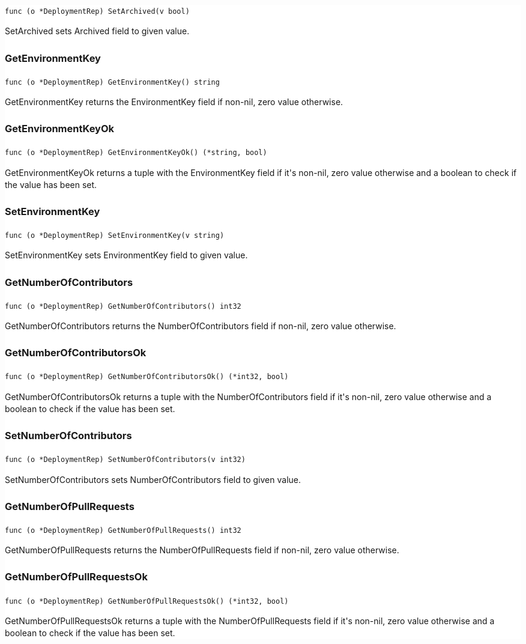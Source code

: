 `func (o *DeploymentRep) SetArchived(v bool)`

SetArchived sets Archived field to given value.


### GetEnvironmentKey

`func (o *DeploymentRep) GetEnvironmentKey() string`

GetEnvironmentKey returns the EnvironmentKey field if non-nil, zero value otherwise.

### GetEnvironmentKeyOk

`func (o *DeploymentRep) GetEnvironmentKeyOk() (*string, bool)`

GetEnvironmentKeyOk returns a tuple with the EnvironmentKey field if it's non-nil, zero value otherwise
and a boolean to check if the value has been set.

### SetEnvironmentKey

`func (o *DeploymentRep) SetEnvironmentKey(v string)`

SetEnvironmentKey sets EnvironmentKey field to given value.


### GetNumberOfContributors

`func (o *DeploymentRep) GetNumberOfContributors() int32`

GetNumberOfContributors returns the NumberOfContributors field if non-nil, zero value otherwise.

### GetNumberOfContributorsOk

`func (o *DeploymentRep) GetNumberOfContributorsOk() (*int32, bool)`

GetNumberOfContributorsOk returns a tuple with the NumberOfContributors field if it's non-nil, zero value otherwise
and a boolean to check if the value has been set.

### SetNumberOfContributors

`func (o *DeploymentRep) SetNumberOfContributors(v int32)`

SetNumberOfContributors sets NumberOfContributors field to given value.


### GetNumberOfPullRequests

`func (o *DeploymentRep) GetNumberOfPullRequests() int32`

GetNumberOfPullRequests returns the NumberOfPullRequests field if non-nil, zero value otherwise.

### GetNumberOfPullRequestsOk

`func (o *DeploymentRep) GetNumberOfPullRequestsOk() (*int32, bool)`

GetNumberOfPullRequestsOk returns a tuple with the NumberOfPullRequests field if it's non-nil, zero value otherwise
and a boolean to check if the value has been set.
